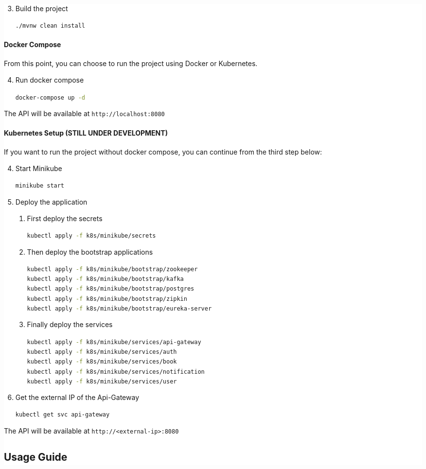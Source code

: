 3. Build the project
   ```bash
   ./mvnw clean install
   ```

#### Docker Compose

From this point, you can choose to run the project using Docker or Kubernetes.

4. Run docker compose
   ```bash
   docker-compose up -d
   ```

The API will be available at `http://localhost:8080`

#### Kubernetes Setup (STILL UNDER DEVELOPMENT)

If you want to run the project without docker compose, you can continue from the third step below:

4. Start Minikube
   ```bash
   minikube start
   ``` 

5. Deploy the application
    1. First deploy the secrets
       ```bash
       kubectl apply -f k8s/minikube/secrets
       ```
    2. Then deploy the bootstrap applications
       ```bash
       kubectl apply -f k8s/minikube/bootstrap/zookeeper
       kubectl apply -f k8s/minikube/bootstrap/kafka
       kubectl apply -f k8s/minikube/bootstrap/postgres
       kubectl apply -f k8s/minikube/bootstrap/zipkin
       kubectl apply -f k8s/minikube/bootstrap/eureka-server
       ```
    3. Finally deploy the services
       ```bash
       kubectl apply -f k8s/minikube/services/api-gateway
       kubectl apply -f k8s/minikube/services/auth
       kubectl apply -f k8s/minikube/services/book
       kubectl apply -f k8s/minikube/services/notification
       kubectl apply -f k8s/minikube/services/user
       ```

6. Get the external IP of the Api-Gateway
   ```bash
   kubectl get svc api-gateway
   ```

The API will be available at `http://<external-ip>:8080`

## Usage Guide
